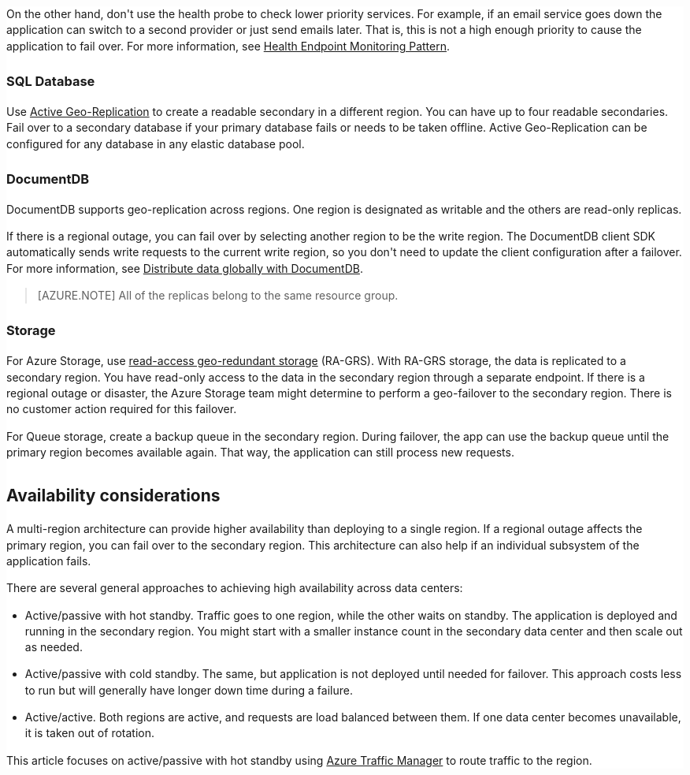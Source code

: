 On the other hand, don't use the health probe to check lower priority services. For example, if an email service goes down the application can switch to a second provider or just send emails later. That is, this is not a high enough priority to cause the application to fail over. For more information, see [Health Endpoint Monitoring Pattern][health-endpoint-monitoring-pattern].

### SQL Database

Use [Active Geo-Replication][sql-replication] to create a readable secondary in a different region. You can have up to four readable secondaries. Fail over to a secondary database if your primary database fails or needs to be taken offline. Active Geo-Replication can be configured for any database in any elastic database pool.

### DocumentDB

DocumentDB supports geo-replication across regions. One region is designated as writable and the others are read-only replicas.

If there is a regional outage, you can fail over by selecting another region to be the write region. The DocumentDB client SDK automatically sends write requests to the current write region, so you don't need to update the client configuration after a failover. For more information, see [Distribute data globally with DocumentDB][docdb-geo].

> [AZURE.NOTE] All of the replicas belong to the same resource group.

### Storage

For Azure Storage, use [read-access geo-redundant storage][ra-grs] (RA-GRS). With RA-GRS storage, the data is replicated to a secondary region. You have read-only access to the data in the secondary region through a separate endpoint. If there is a regional outage or disaster, the Azure Storage team might determine to perform a geo-failover to the secondary region. There is no customer action required for this failover.

For Queue storage, create a backup queue in the secondary region. During failover, the app can use the backup queue until the primary region becomes available again. That way, the application can still process new requests.

## Availability considerations

A multi-region architecture can provide higher availability than deploying to a single region. If a regional outage affects the primary region, you can fail over to the secondary region. This architecture can also help if an individual subsystem of the application fails.  

There are several general approaches to achieving high availability across data centers:

- Active/passive with hot standby. Traffic goes to one region, while the other waits on standby. The application is deployed and running in the secondary region. You might start with a smaller instance count in the secondary data center and then scale out as needed.

- Active/passive with cold standby. The same, but application is not deployed until needed for failover. This approach costs less to run but will generally have longer down time during a failure.

- Active/active. Both regions are active, and requests are load balanced between them. If one data center becomes unavailable, it is taken out of rotation.

This article focuses on active/passive with hot standby using [Azure Traffic Manager][traffic-manager] to route traffic to the region.


[azure-sql-db]: https://azure.microsoft.com/en-us/documentation/services/sql-database/
[docdb-geo]: ../documentdb/documentdb-distribute-data-globally.md
[guidance-web-apps-scalability]: guidance-web-apps-scalability.md
[health-endpoint-monitoring-pattern]: https://msdn.microsoft.com/library/dn589789.aspx
[ra-grs]: ../storage/storage-redundancy.md#read-access-geo-redundant-storage
[regional-pairs]: ../best-practices-availability-paired-regions.md
[resource groups]: ../azure-resource-manager/resource-group-overview.md#resource-groups
[services-by-region]: https://azure.microsoft.com/en-us/regions/#services
[sql-failover]: ../sql-database/sql-database-disaster-recovery.md
[sql-replication]: ../sql-database/sql-database-geo-replication-overview.md
[sql-rpo]: ../sql-database/sql-database-business-continuity.md#sql-database-business-continuity-features
[storage-outage]: ../storage/storage-disaster-recovery-guidance.md
[tm-configure-failover]: ../traffic-manager/traffic-manager-configure-failover-routing-method.md
[tm-monitoring]: ../traffic-manager/traffic-manager-monitoring.md
[tm-ps]: https://msdn.microsoft.com/en-us/library/mt125941.aspx
[tm-routing]: ../traffic-manager/traffic-manager-routing-methods.md
[tm-sla]: https://azure.microsoft.com/en-us/support/legal/sla/traffic-manager/v1_0/
[traffic-manager]: https://azure.microsoft.com/en-us/services/traffic-manager/
